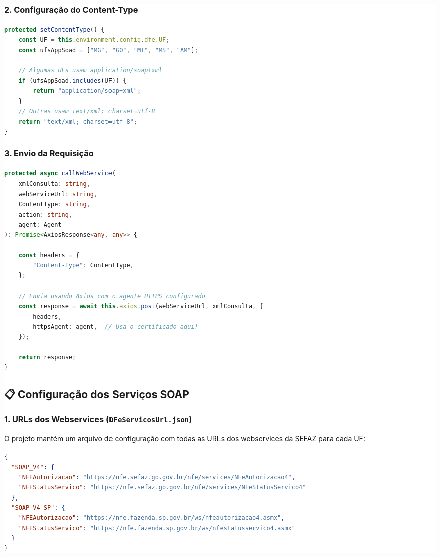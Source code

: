 ### 2. Configuração do Content-Type

```typescript
protected setContentType() {
    const UF = this.environment.config.dfe.UF;
    const ufsAppSoad = ["MG", "GO", "MT", "MS", "AM"];

    // Algumas UFs usam application/soap+xml
    if (ufsAppSoad.includes(UF)) {
        return "application/soap+xml";
    }
    // Outras usam text/xml; charset=utf-8
    return "text/xml; charset=utf-8";
}
```

### 3. Envio da Requisição

```typescript
protected async callWebService(
    xmlConsulta: string,
    webServiceUrl: string,
    ContentType: string,
    action: string,
    agent: Agent
): Promise<AxiosResponse<any, any>> {

    const headers = {
        "Content-Type": ContentType,
    };

    // Envia usando Axios com o agente HTTPS configurado
    const response = await this.axios.post(webServiceUrl, xmlConsulta, {
        headers,
        httpsAgent: agent,  // Usa o certificado aqui!
    });

    return response;
}
```

## 📋 Configuração dos Serviços SOAP

### 1. URLs dos Webservices (`DFeServicosUrl.json`)

O projeto mantém um arquivo de configuração com todas as URLs dos webservices da SEFAZ para cada UF:

```json
{
  "SOAP_V4": {
    "NFEAutorizacao": "https://nfe.sefaz.go.gov.br/nfe/services/NFeAutorizacao4",
    "NFEStatusServico": "https://nfe.sefaz.go.gov.br/nfe/services/NFeStatusServico4"
  },
  "SOAP_V4_SP": {
    "NFEAutorizacao": "https://nfe.fazenda.sp.gov.br/ws/nfeautorizacao4.asmx",
    "NFEStatusServico": "https://nfe.fazenda.sp.gov.br/ws/nfestatusservico4.asmx"
  }
}
```
